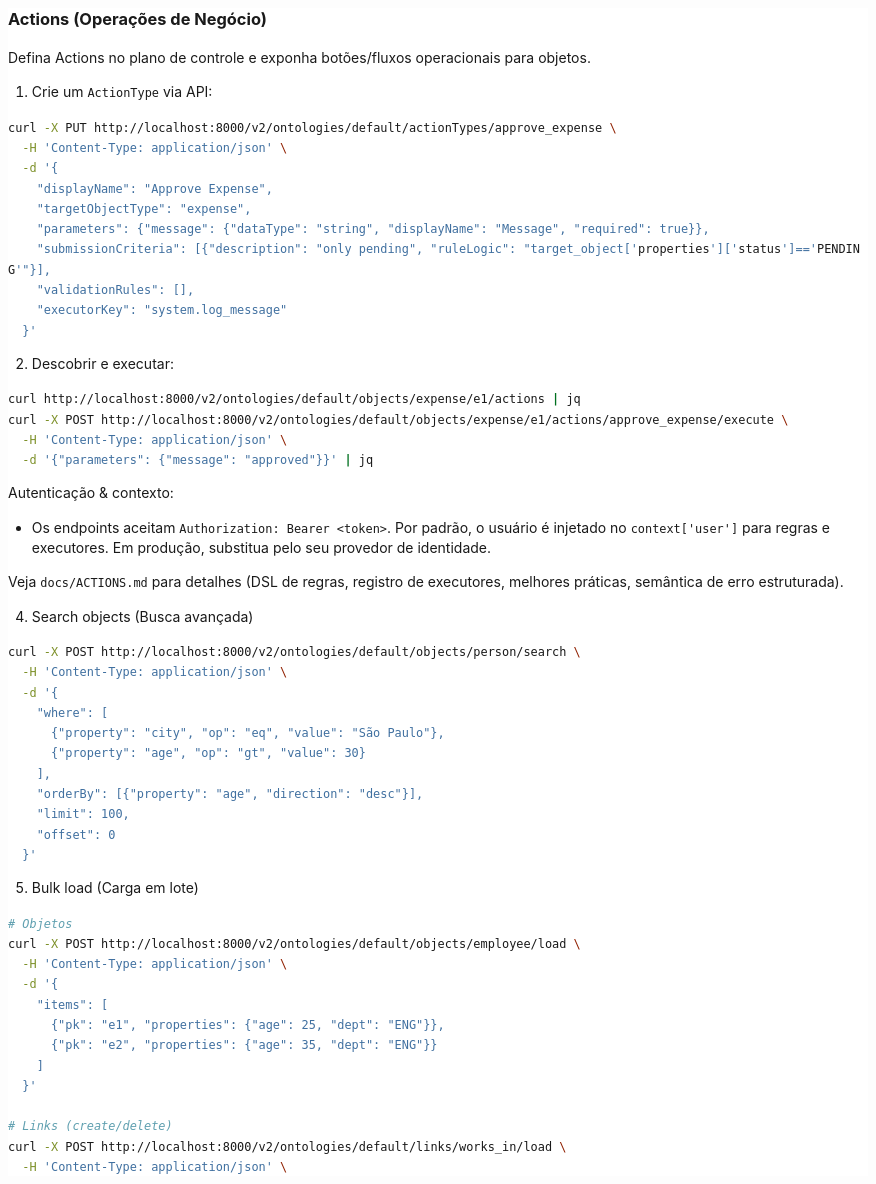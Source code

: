 ### Actions (Operações de Negócio)

Defina Actions no plano de controle e exponha botões/fluxos operacionais para objetos.

1) Crie um `ActionType` via API:

```bash
curl -X PUT http://localhost:8000/v2/ontologies/default/actionTypes/approve_expense \
  -H 'Content-Type: application/json' \
  -d '{
    "displayName": "Approve Expense",
    "targetObjectType": "expense",
    "parameters": {"message": {"dataType": "string", "displayName": "Message", "required": true}},
    "submissionCriteria": [{"description": "only pending", "ruleLogic": "target_object['properties']['status']=='PENDING'"}],
    "validationRules": [],
    "executorKey": "system.log_message"
  }'
```

2) Descobrir e executar:

```bash
curl http://localhost:8000/v2/ontologies/default/objects/expense/e1/actions | jq
curl -X POST http://localhost:8000/v2/ontologies/default/objects/expense/e1/actions/approve_expense/execute \
  -H 'Content-Type: application/json' \
  -d '{"parameters": {"message": "approved"}}' | jq
```

Autenticação & contexto:

- Os endpoints aceitam `Authorization: Bearer <token>`. Por padrão, o usuário é injetado no `context['user']` para regras e executores. Em produção, substitua pelo seu provedor de identidade.

Veja `docs/ACTIONS.md` para detalhes (DSL de regras, registro de executores, melhores práticas, semântica de erro estruturada).

4) Search objects (Busca avançada)

```bash
curl -X POST http://localhost:8000/v2/ontologies/default/objects/person/search \
  -H 'Content-Type: application/json' \
  -d '{
    "where": [
      {"property": "city", "op": "eq", "value": "São Paulo"},
      {"property": "age", "op": "gt", "value": 30}
    ],
    "orderBy": [{"property": "age", "direction": "desc"}],
    "limit": 100,
    "offset": 0
  }'
```

5) Bulk load (Carga em lote)

```bash
# Objetos
curl -X POST http://localhost:8000/v2/ontologies/default/objects/employee/load \
  -H 'Content-Type: application/json' \
  -d '{
    "items": [
      {"pk": "e1", "properties": {"age": 25, "dept": "ENG"}},
      {"pk": "e2", "properties": {"age": 35, "dept": "ENG"}}
    ]
  }'

# Links (create/delete)
curl -X POST http://localhost:8000/v2/ontologies/default/links/works_in/load \
  -H 'Content-Type: application/json' \
```